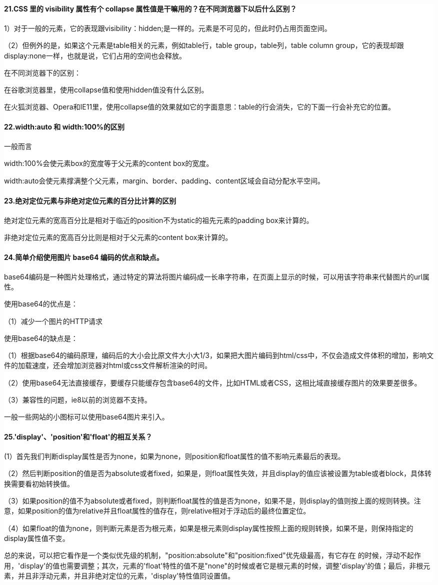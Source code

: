 #### 21.CSS 里的 visibility 属性有个 collapse 属性值是干嘛用的？在不同浏览器下以后什么区别？

1）对于一般的元素，它的表现跟visibility：hidden;是一样的。元素是不可见的，但此时仍占用页面空间。

（2）但例外的是，如果这个元素是table相关的元素，例如table行，table group，table列，table column group，它的表现却跟display:none一样，也就是说，它们占用的空间也会释放。

在不同浏览器下的区别：

在谷歌浏览器里，使用collapse值和使用hidden值没有什么区别。

在火狐浏览器、Opera和IE11里，使用collapse值的效果就如它的字面意思：table的行会消失，它的下面一行会补充它的位置。

#### 22.width:auto 和 width:100%的区别

一般而言

width:100%会使元素box的宽度等于父元素的content box的宽度。

width:auto会使元素撑满整个父元素，margin、border、padding、content区域会自动分配水平空间。

#### 23.绝对定位元素与非绝对定位元素的百分比计算的区别

绝对定位元素的宽高百分比是相对于临近的position不为static的祖先元素的padding box来计算的。

非绝对定位元素的宽高百分比则是相对于父元素的content box来计算的。

#### 24.简单介绍使用图片 base64 编码的优点和缺点。

base64编码是一种图片处理格式，通过特定的算法将图片编码成一长串字符串，在页面上显示的时候，可以用该字符串来代替图片的url属性。

使用base64的优点是：

（1）减少一个图片的HTTP请求

使用base64的缺点是：

（1）根据base64的编码原理，编码后的大小会比原文件大小大1/3，如果把大图片编码到html/css中，不仅会造成文件体积的增加，影响文件的加载速度，还会增加浏览器对html或css文件解析渲染的时间。

（2）使用base64无法直接缓存，要缓存只能缓存包含base64的文件，比如HTML或者CSS，这相比域直接缓存图片的效果要差很多。

（3）兼容性的问题，ie8以前的浏览器不支持。

一般一些网站的小图标可以使用base64图片来引入。

#### 25.'display'、'position'和'float'的相互关系？

(1）首先我们判断display属性是否为none，如果为none，则position和float属性的值不影响元素最后的表现。

（2）然后判断position的值是否为absolute或者fixed，如果是，则float属性失效，并且display的值应该被设置为table或者block，具体转换需要看初始转换值。

（3）如果position的值不为absolute或者fixed，则判断float属性的值是否为none，如果不是，则display的值则按上面的规则转换。注意，如果position的值为relative并且float属性的值存在，则relative相对于浮动后的最终位置定位。

（4）如果float的值为none，则判断元素是否为根元素，如果是根元素则display属性按照上面的规则转换，如果不是，则保持指定的display属性值不变。

总的来说，可以把它看作是一个类似优先级的机制，"position:absolute"和"position:fixed"优先级最高，有它存在
的时候，浮动不起作用，'display'的值也需要调整；其次，元素的'float'特性的值不是"none"的时候或者它是根元素的时候，调整'display'的值；最后，非根元素，并且非浮动元素，并且非绝对定位的元素，'display'特性值同设置值。
